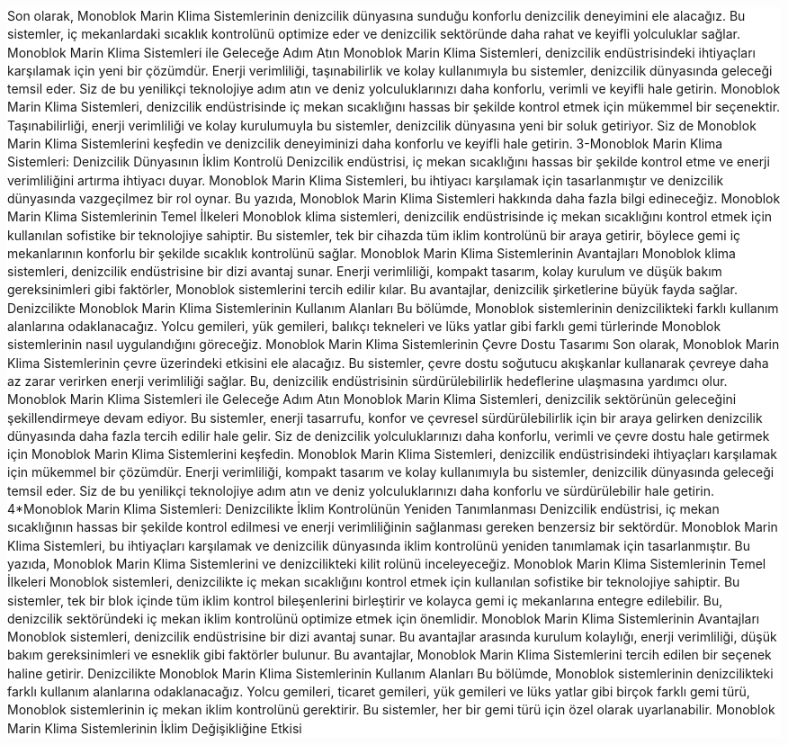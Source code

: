 Son olarak, Monoblok Marin Klima Sistemlerinin denizcilik dünyasına sunduğu konforlu denizcilik deneyimini ele alacağız. Bu sistemler, iç mekanlardaki sıcaklık kontrolünü optimize eder ve denizcilik sektöründe daha rahat ve keyifli yolculuklar sağlar.
Monoblok Marin Klima Sistemleri ile Geleceğe Adım Atın
Monoblok Marin Klima Sistemleri, denizcilik endüstrisindeki ihtiyaçları karşılamak için yeni bir çözümdür. Enerji verimliliği, taşınabilirlik ve kolay kullanımıyla bu sistemler, denizcilik dünyasında geleceği temsil eder. Siz de bu yenilikçi teknolojiye adım atın ve deniz yolculuklarınızı daha konforlu, verimli ve keyifli hale getirin.
Monoblok Marin Klima Sistemleri, denizcilik endüstrisinde iç mekan sıcaklığını hassas bir şekilde kontrol etmek için mükemmel bir seçenektir. Taşınabilirliği, enerji verimliliği ve kolay kurulumuyla bu sistemler, denizcilik dünyasına yeni bir soluk getiriyor. Siz de Monoblok Marin Klima Sistemlerini keşfedin ve denizcilik deneyiminizi daha konforlu ve keyifli hale getirin.
3-Monoblok Marin Klima Sistemleri: Denizcilik Dünyasının İklim Kontrolü
Denizcilik endüstrisi, iç mekan sıcaklığını hassas bir şekilde kontrol etme ve enerji verimliliğini artırma ihtiyacı duyar. Monoblok Marin Klima Sistemleri, bu ihtiyacı karşılamak için tasarlanmıştır ve denizcilik dünyasında vazgeçilmez bir rol oynar. Bu yazıda, Monoblok Marin Klima Sistemleri hakkında daha fazla bilgi edineceğiz.
Monoblok Marin Klima Sistemlerinin Temel İlkeleri
Monoblok klima sistemleri, denizcilik endüstrisinde iç mekan sıcaklığını kontrol etmek için kullanılan sofistike bir teknolojiye sahiptir. Bu sistemler, tek bir cihazda tüm iklim kontrolünü bir araya getirir, böylece gemi iç mekanlarının konforlu bir şekilde sıcaklık kontrolünü sağlar.
Monoblok Marin Klima Sistemlerinin Avantajları
Monoblok klima sistemleri, denizcilik endüstrisine bir dizi avantaj sunar. Enerji verimliliği, kompakt tasarım, kolay kurulum ve düşük bakım gereksinimleri gibi faktörler, Monoblok sistemlerini tercih edilir kılar. Bu avantajlar, denizcilik şirketlerine büyük fayda sağlar.
Denizcilikte Monoblok Marin Klima Sistemlerinin Kullanım Alanları
Bu bölümde, Monoblok sistemlerinin denizcilikteki farklı kullanım alanlarına odaklanacağız. Yolcu gemileri, yük gemileri, balıkçı tekneleri ve lüks yatlar gibi farklı gemi türlerinde Monoblok sistemlerinin nasıl uygulandığını göreceğiz.
Monoblok Marin Klima Sistemlerinin Çevre Dostu Tasarımı
Son olarak, Monoblok Marin Klima Sistemlerinin çevre üzerindeki etkisini ele alacağız. Bu sistemler, çevre dostu soğutucu akışkanlar kullanarak çevreye daha az zarar verirken enerji verimliliği sağlar. Bu, denizcilik endüstrisinin sürdürülebilirlik hedeflerine ulaşmasına yardımcı olur.
Monoblok Marin Klima Sistemleri ile Geleceğe Adım Atın
Monoblok Marin Klima Sistemleri, denizcilik sektörünün geleceğini şekillendirmeye devam ediyor. Bu sistemler, enerji tasarrufu, konfor ve çevresel sürdürülebilirlik için bir araya gelirken denizcilik dünyasında daha fazla tercih edilir hale gelir. Siz de denizcilik yolculuklarınızı daha konforlu, verimli ve çevre dostu hale getirmek için Monoblok Marin Klima Sistemlerini keşfedin.
Monoblok Marin Klima Sistemleri, denizcilik endüstrisindeki ihtiyaçları karşılamak için mükemmel bir çözümdür. Enerji verimliliği, kompakt tasarım ve kolay kullanımıyla bu sistemler, denizcilik dünyasında geleceği temsil eder. Siz de bu yenilikçi teknolojiye adım atın ve deniz yolculuklarınızı daha konforlu ve sürdürülebilir hale getirin.
4*Monoblok Marin Klima Sistemleri: Denizcilikte İklim Kontrolünün Yeniden Tanımlanması
Denizcilik endüstrisi, iç mekan sıcaklığının hassas bir şekilde kontrol edilmesi ve enerji verimliliğinin sağlanması gereken benzersiz bir sektördür. Monoblok Marin Klima Sistemleri, bu ihtiyaçları karşılamak ve denizcilik dünyasında iklim kontrolünü yeniden tanımlamak için tasarlanmıştır. Bu yazıda, Monoblok Marin Klima Sistemlerini ve denizcilikteki kilit rolünü inceleyeceğiz.
Monoblok Marin Klima Sistemlerinin Temel İlkeleri
Monoblok sistemleri, denizcilikte iç mekan sıcaklığını kontrol etmek için kullanılan sofistike bir teknolojiye sahiptir. Bu sistemler, tek bir blok içinde tüm iklim kontrol bileşenlerini birleştirir ve kolayca gemi iç mekanlarına entegre edilebilir. Bu, denizcilik sektöründeki iç mekan iklim kontrolünü optimize etmek için önemlidir.
Monoblok Marin Klima Sistemlerinin Avantajları
Monoblok sistemleri, denizcilik endüstrisine bir dizi avantaj sunar. Bu avantajlar arasında kurulum kolaylığı, enerji verimliliği, düşük bakım gereksinimleri ve esneklik gibi faktörler bulunur. Bu avantajlar, Monoblok Marin Klima Sistemlerini tercih edilen bir seçenek haline getirir.
Denizcilikte Monoblok Marin Klima Sistemlerinin Kullanım Alanları
Bu bölümde, Monoblok sistemlerinin denizcilikteki farklı kullanım alanlarına odaklanacağız. Yolcu gemileri, ticaret gemileri, yük gemileri ve lüks yatlar gibi birçok farklı gemi türü, Monoblok sistemlerinin iç mekan iklim kontrolünü gerektirir. Bu sistemler, her bir gemi türü için özel olarak uyarlanabilir.
Monoblok Marin Klima Sistemlerinin İklim Değişikliğine Etkisi